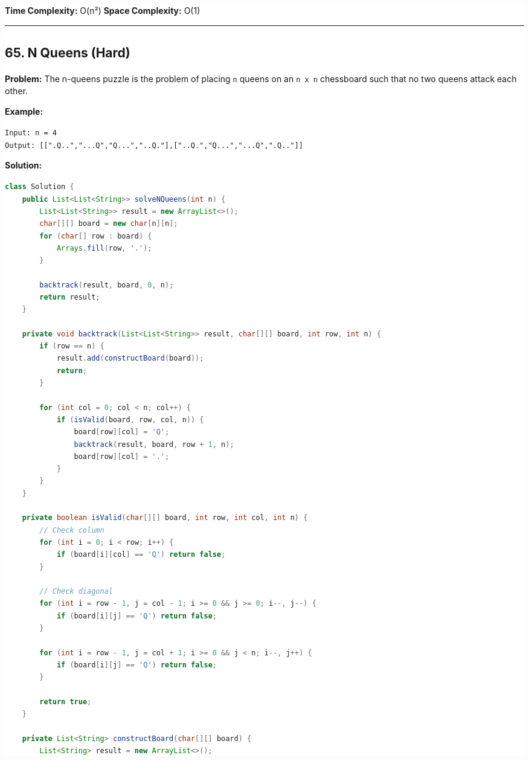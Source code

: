 **Time Complexity:** O(n²)
**Space Complexity:** O(1)

---

## 65. N Queens (Hard)

**Problem:** The n-queens puzzle is the problem of placing `n` queens on an `n x n` chessboard such that no two queens attack each other.

**Example:**
```
Input: n = 4
Output: [[".Q..","...Q","Q...","..Q."],["..Q.","Q...","...Q",".Q.."]]
```

**Solution:**
```java
class Solution {
    public List<List<String>> solveNQueens(int n) {
        List<List<String>> result = new ArrayList<>();
        char[][] board = new char[n][n];
        for (char[] row : board) {
            Arrays.fill(row, '.');
        }
        
        backtrack(result, board, 0, n);
        return result;
    }
    
    private void backtrack(List<List<String>> result, char[][] board, int row, int n) {
        if (row == n) {
            result.add(constructBoard(board));
            return;
        }
        
        for (int col = 0; col < n; col++) {
            if (isValid(board, row, col, n)) {
                board[row][col] = 'Q';
                backtrack(result, board, row + 1, n);
                board[row][col] = '.';
            }
        }
    }
    
    private boolean isValid(char[][] board, int row, int col, int n) {
        // Check column
        for (int i = 0; i < row; i++) {
            if (board[i][col] == 'Q') return false;
        }
        
        // Check diagonal
        for (int i = row - 1, j = col - 1; i >= 0 && j >= 0; i--, j--) {
            if (board[i][j] == 'Q') return false;
        }
        
        for (int i = row - 1, j = col + 1; i >= 0 && j < n; i--, j++) {
            if (board[i][j] == 'Q') return false;
        }
        
        return true;
    }
    
    private List<String> constructBoard(char[][] board) {
        List<String> result = new ArrayList<>();
```